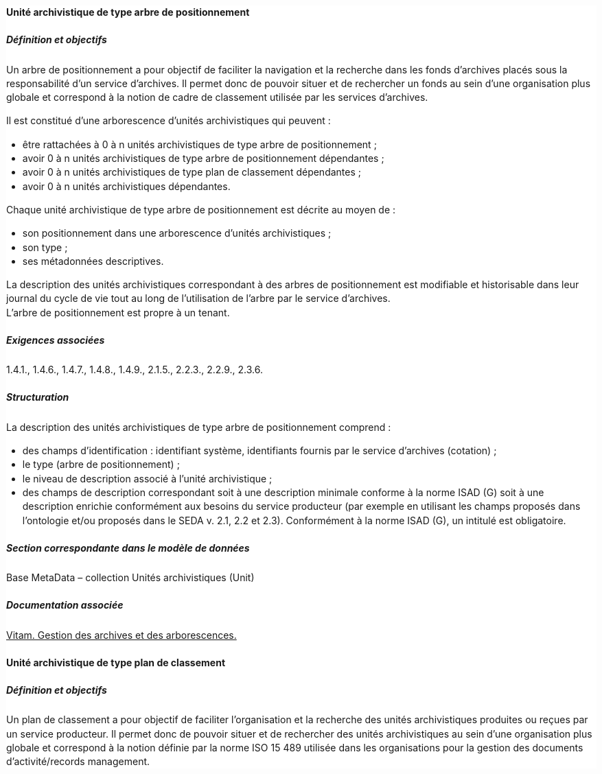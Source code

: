 ####	Unité archivistique de type arbre de positionnement

##### Définition et objectifs

Un arbre de positionnement a pour objectif de faciliter la navigation et la recherche dans les fonds d’archives placés sous la responsabilité d’un service d’archives. Il permet donc de pouvoir situer et de rechercher un fonds au sein d’une organisation plus globale et correspond à la notion de cadre de classement utilisée par les services d’archives.

Il est constitué d’une arborescence d’unités archivistiques qui peuvent :
-  être rattachées à 0 à n unités archivistiques de type arbre de positionnement ;
-  avoir 0 à n unités archivistiques de type arbre de positionnement dépendantes ;
-  avoir 0 à n unités archivistiques de type plan de classement dépendantes ;
-  avoir 0 à n unités archivistiques dépendantes.

Chaque unité archivistique de type arbre de positionnement est décrite au moyen de :
-  son positionnement dans une arborescence d’unités archivistiques ;
-  son type ;
-  ses métadonnées descriptives.

La description des unités archivistiques correspondant à des arbres de positionnement est modifiable et historisable dans leur journal du cycle de vie tout au long de l’utilisation de l’arbre par le service d’archives.  
L’arbre de positionnement est propre à un tenant.

##### Exigences associées

1.4.1., 1.4.6., 1.4.7., 1.4.8., 1.4.9., 2.1.5., 2.2.3., 2.2.9., 2.3.6.

##### Structuration

La description des unités archivistiques de type arbre de positionnement comprend :
-  des champs d’identification : identifiant système, identifiants fournis par le service d’archives (cotation) ;
-  le type (arbre de positionnement) ;
-  le niveau de description associé à l’unité archivistique ;
-  des champs de description correspondant soit à une description minimale conforme à la norme ISAD (G) soit à une description enrichie conformément aux besoins du service producteur (par exemple en utilisant les champs proposés dans l’ontologie et/ou proposés dans le SEDA v. 2.1, 2.2 et 2.3). Conformément à la norme ISAD (G), un intitulé est obligatoire.

##### Section correspondante dans le modèle de données

Base MetaData – collection Unités archivistiques (Unit)

##### Documentation associée

[Vitam. Gestion des archives et des arborescences.](./gestion_archives_arbo.md)

#### Unité archivistique de type plan de classement

##### Définition et objectifs

Un plan de classement a pour objectif de faciliter l’organisation et la recherche des unités archivistiques produites ou reçues par un service producteur. Il permet donc de pouvoir situer et de rechercher des unités archivistiques au sein d’une organisation plus globale et correspond à la notion définie par la norme ISO 15 489 utilisée dans les organisations pour la gestion des documents d’activité/records management.

